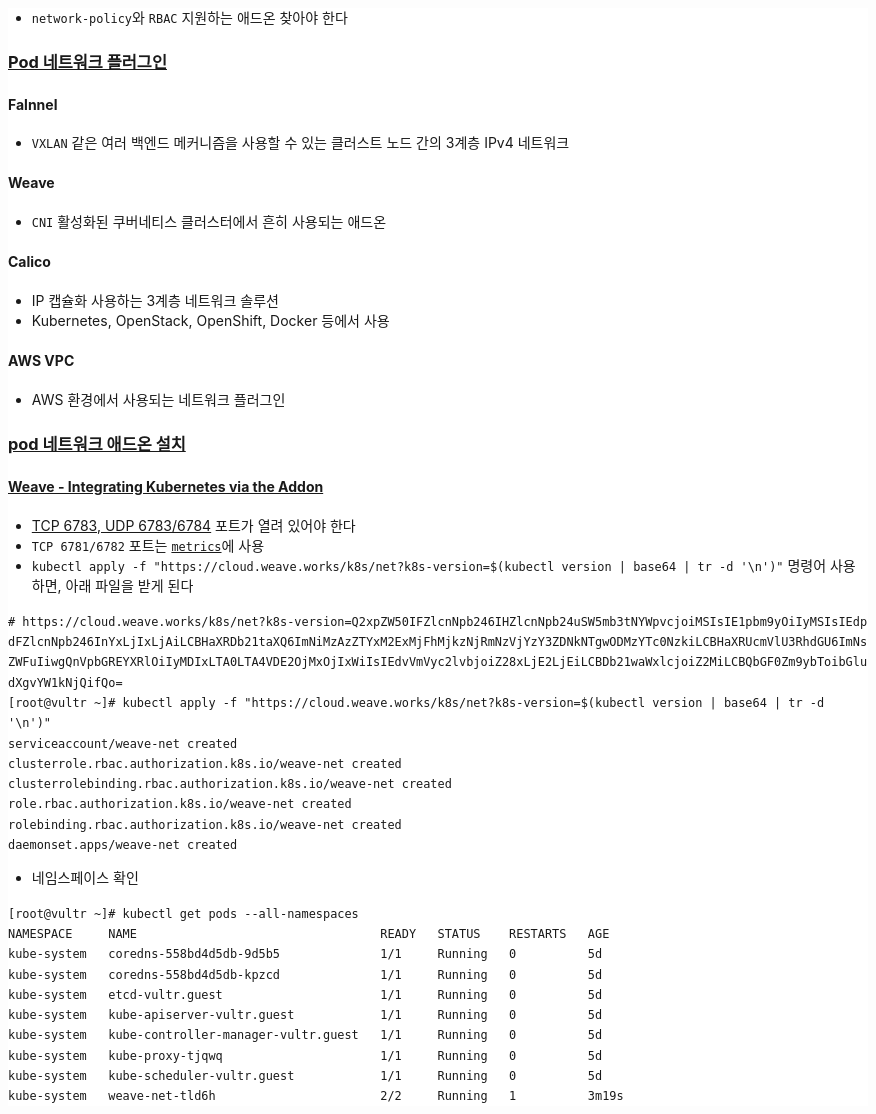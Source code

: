 - `network-policy`와 `RBAC` 지원하는 애드온 찾아야 한다

### [Pod 네트워크 플러그인](https://kubernetes.io/docs/concepts/cluster-administration/networking/#how-to-implement-the-kubernetes-networking-model)

#### Falnnel

- `VXLAN` 같은 여러 백엔드 메커니즘을 사용할 수 있는 클러스트 노드 간의 3계층 IPv4 네트워크

#### Weave

- `CNI` 활성화된 쿠버네티스 클러스터에서 흔히 사용되는 애드온

#### Calico

- IP 캡슐화 사용하는 3계층 네트워크 솔루션
- Kubernetes, OpenStack, OpenShift, Docker 등에서 사용

#### AWS VPC

- AWS 환경에서 사용되는 네트워크 플러그인

### [pod 네트워크 애드온 설치](https://kubernetes.io/docs/setup/production-environment/tools/kubeadm/create-cluster-kubeadm/#pod-network)

#### [Weave - Integrating Kubernetes via the Addon](https://www.weave.works/docs/net/latest/kubernetes/kube-addon/)

- [TCP 6783, UDP 6783/6784](https://www.weave.works/docs/net/latest/faq/#ports) 포트가 열려 있어야 한다
- `TCP 6781/6782` 포트는 [`metrics`](https://www.weave.works/docs/net/latest/tasks/manage/metrics#metrics-endpoint-addresses)에 사용
- `kubectl apply -f "https://cloud.weave.works/k8s/net?k8s-version=$(kubectl version | base64 | tr -d '\n')"` 명령어 사용하면, 아래 파일을 받게 된다

```
# https://cloud.weave.works/k8s/net?k8s-version=Q2xpZW50IFZlcnNpb246IHZlcnNpb24uSW5mb3tNYWpvcjoiMSIsIE1pbm9yOiIyMSIsIEdpdFZlcnNpb246InYxLjIxLjAiLCBHaXRDb21taXQ6ImNiMzAzZTYxM2ExMjFhMjkzNjRmNzVjYzY3ZDNkNTgwODMzYTc0NzkiLCBHaXRUcmVlU3RhdGU6ImNsZWFuIiwgQnVpbGREYXRlOiIyMDIxLTA0LTA4VDE2OjMxOjIxWiIsIEdvVmVyc2lvbjoiZ28xLjE2LjEiLCBDb21waWxlcjoiZ2MiLCBQbGF0Zm9ybToibGludXgvYW1kNjQifQo=
[root@vultr ~]# kubectl apply -f "https://cloud.weave.works/k8s/net?k8s-version=$(kubectl version | base64 | tr -d '\n')"
serviceaccount/weave-net created
clusterrole.rbac.authorization.k8s.io/weave-net created
clusterrolebinding.rbac.authorization.k8s.io/weave-net created
role.rbac.authorization.k8s.io/weave-net created
rolebinding.rbac.authorization.k8s.io/weave-net created
daemonset.apps/weave-net created
```

- 네임스페이스 확인

```
[root@vultr ~]# kubectl get pods --all-namespaces
NAMESPACE     NAME                                  READY   STATUS    RESTARTS   AGE
kube-system   coredns-558bd4d5db-9d5b5              1/1     Running   0          5d
kube-system   coredns-558bd4d5db-kpzcd              1/1     Running   0          5d
kube-system   etcd-vultr.guest                      1/1     Running   0          5d
kube-system   kube-apiserver-vultr.guest            1/1     Running   0          5d
kube-system   kube-controller-manager-vultr.guest   1/1     Running   0          5d
kube-system   kube-proxy-tjqwq                      1/1     Running   0          5d
kube-system   kube-scheduler-vultr.guest            1/1     Running   0          5d
kube-system   weave-net-tld6h                       2/2     Running   1          3m19s
```
